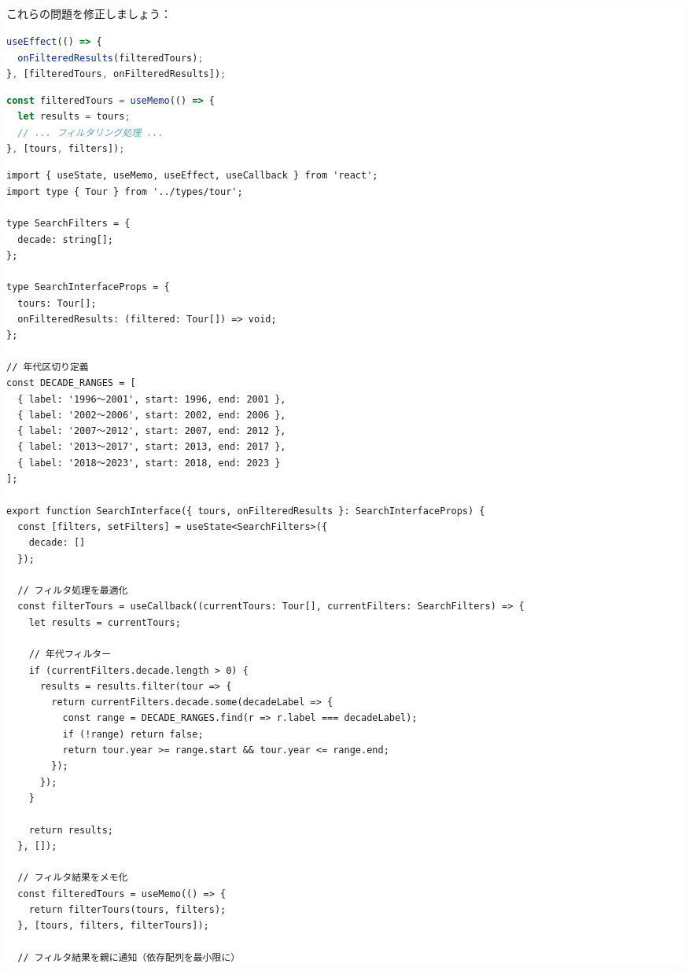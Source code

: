 これらの問題を修正しましょう：

```typescript
useEffect(() => {
  onFilteredResults(filteredTours);
}, [filteredTours, onFilteredResults]);
```

```typescript
const filteredTours = useMemo(() => {
  let results = tours;
  // ... フィルタリング処理 ...
}, [tours, filters]);
```

```typescriptreact
import { useState, useMemo, useEffect, useCallback } from 'react';
import type { Tour } from '../types/tour';

type SearchFilters = {
  decade: string[];
};

type SearchInterfaceProps = {
  tours: Tour[];
  onFilteredResults: (filtered: Tour[]) => void;
};

// 年代区切り定義
const DECADE_RANGES = [
  { label: '1996～2001', start: 1996, end: 2001 },
  { label: '2002～2006', start: 2002, end: 2006 },
  { label: '2007～2012', start: 2007, end: 2012 },
  { label: '2013～2017', start: 2013, end: 2017 },
  { label: '2018～2023', start: 2018, end: 2023 }
];

export function SearchInterface({ tours, onFilteredResults }: SearchInterfaceProps) {
  const [filters, setFilters] = useState<SearchFilters>({
    decade: []
  });

  // フィルタ処理を最適化
  const filterTours = useCallback((currentTours: Tour[], currentFilters: SearchFilters) => {
    let results = currentTours;

    // 年代フィルター
    if (currentFilters.decade.length > 0) {
      results = results.filter(tour => {
        return currentFilters.decade.some(decadeLabel => {
          const range = DECADE_RANGES.find(r => r.label === decadeLabel);
          if (!range) return false;
          return tour.year >= range.start && tour.year <= range.end;
        });
      });
    }

    return results;
  }, []);

  // フィルタ結果をメモ化
  const filteredTours = useMemo(() => {
    return filterTours(tours, filters);
  }, [tours, filters, filterTours]);

  // フィルタ結果を親に通知（依存配列を最小限に）
```